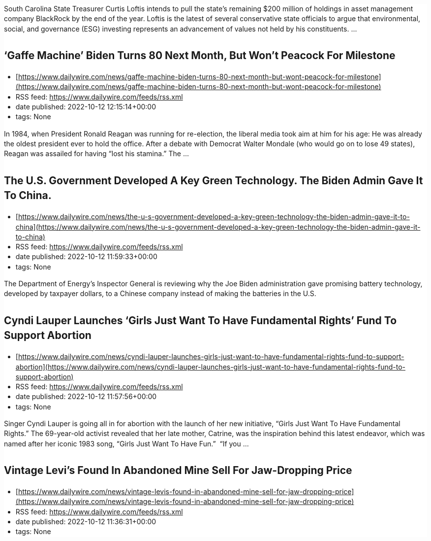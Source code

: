 South Carolina State Treasurer Curtis Loftis intends to pull the state’s remaining $200 million of holdings in asset management company BlackRock by the end of the year. Loftis is the latest of several conservative state officials to argue that environmental, social, and governance (ESG) investing represents an advancement of values not held by his constituents. ...

## ‘Gaffe Machine’ Biden Turns 80 Next Month, But Won’t Peacock For Milestone
 - [https://www.dailywire.com/news/gaffe-machine-biden-turns-80-next-month-but-wont-peacock-for-milestone](https://www.dailywire.com/news/gaffe-machine-biden-turns-80-next-month-but-wont-peacock-for-milestone)
 - RSS feed: https://www.dailywire.com/feeds/rss.xml
 - date published: 2022-10-12 12:15:14+00:00
 - tags: None

In 1984, when President Ronald Reagan was running for re-election, the liberal media took aim at him for his age: He was already the oldest president ever to hold the office. After a debate with Democrat Walter Mondale (who would go on to lose 49 states), Reagan was assailed for having &#8220;lost his stamina.&#8221; The ...

## The U.S. Government Developed A Key Green Technology. The Biden Admin Gave It To China.
 - [https://www.dailywire.com/news/the-u-s-government-developed-a-key-green-technology-the-biden-admin-gave-it-to-china](https://www.dailywire.com/news/the-u-s-government-developed-a-key-green-technology-the-biden-admin-gave-it-to-china)
 - RSS feed: https://www.dailywire.com/feeds/rss.xml
 - date published: 2022-10-12 11:59:33+00:00
 - tags: None

The Department of Energy&#8217;s Inspector General is reviewing why the Joe Biden administration gave promising battery technology, developed by taxpayer dollars, to a Chinese company instead of making the batteries in the U.S.

## Cyndi Lauper Launches ‘Girls Just Want To Have Fundamental Rights’ Fund To Support Abortion
 - [https://www.dailywire.com/news/cyndi-lauper-launches-girls-just-want-to-have-fundamental-rights-fund-to-support-abortion](https://www.dailywire.com/news/cyndi-lauper-launches-girls-just-want-to-have-fundamental-rights-fund-to-support-abortion)
 - RSS feed: https://www.dailywire.com/feeds/rss.xml
 - date published: 2022-10-12 11:57:56+00:00
 - tags: None

Singer Cyndi Lauper is going all in for abortion with the launch of her new initiative, “Girls Just Want To Have Fundamental Rights.” The 69-year-old activist revealed that her late mother, Catrine, was the inspiration behind this latest endeavor, which was named after her iconic 1983 song, “Girls Just Want To Have Fun.”  &#8220;If you ...

## Vintage Levi’s Found In Abandoned Mine Sell For Jaw-Dropping Price
 - [https://www.dailywire.com/news/vintage-levis-found-in-abandoned-mine-sell-for-jaw-dropping-price](https://www.dailywire.com/news/vintage-levis-found-in-abandoned-mine-sell-for-jaw-dropping-price)
 - RSS feed: https://www.dailywire.com/feeds/rss.xml
 - date published: 2022-10-12 11:36:31+00:00
 - tags: None
